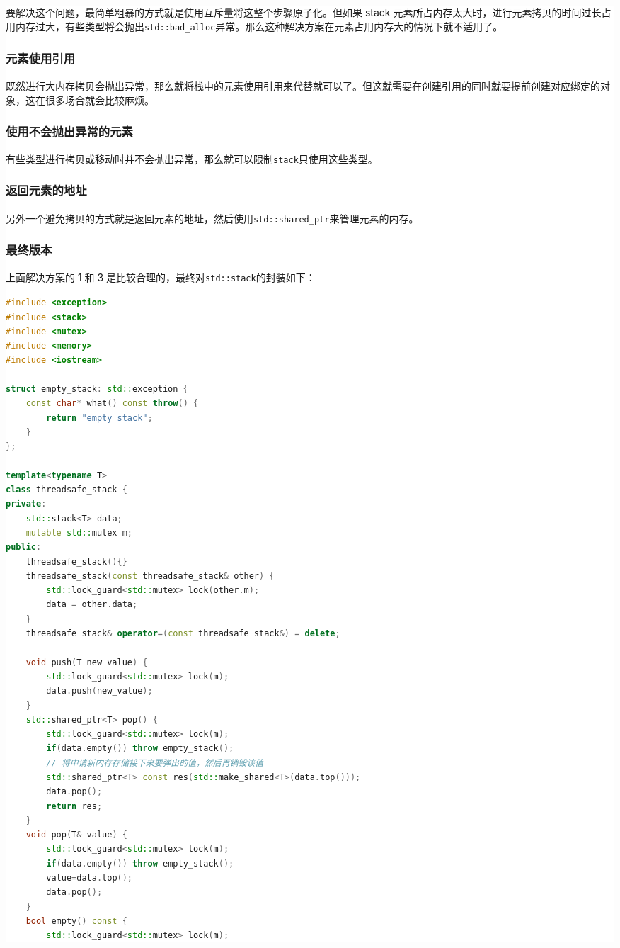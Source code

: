 要解决这个问题，最简单粗暴的方式就是使用互斥量将这整个步骤原子化。但如果 stack 元素所占内存太大时，进行元素拷贝的时间过长占用内存过大，有些类型将会抛出`std::bad_alloc`异常。那么这种解决方案在元素占用内存大的情况下就不适用了。

### 元素使用引用

既然进行大内存拷贝会抛出异常，那么就将栈中的元素使用引用来代替就可以了。但这就需要在创建引用的同时就要提前创建对应绑定的对象，这在很多场合就会比较麻烦。

### 使用不会抛出异常的元素

有些类型进行拷贝或移动时并不会抛出异常，那么就可以限制`stack`只使用这些类型。

### 返回元素的地址

另外一个避免拷贝的方式就是返回元素的地址，然后使用`std::shared_ptr`来管理元素的内存。

### 最终版本

上面解决方案的 1 和 3 是比较合理的，最终对`std::stack`的封装如下：

```cpp
#include <exception>
#include <stack>
#include <mutex>
#include <memory>
#include <iostream>

struct empty_stack: std::exception {
    const char* what() const throw() {
        return "empty stack";
    }
};

template<typename T>
class threadsafe_stack {
private:
    std::stack<T> data;
    mutable std::mutex m;
public:
    threadsafe_stack(){}
    threadsafe_stack(const threadsafe_stack& other) {
        std::lock_guard<std::mutex> lock(other.m);
        data = other.data;
    }
    threadsafe_stack& operator=(const threadsafe_stack&) = delete;

    void push(T new_value) {
        std::lock_guard<std::mutex> lock(m);
        data.push(new_value);
    }
    std::shared_ptr<T> pop() {
        std::lock_guard<std::mutex> lock(m);
        if(data.empty()) throw empty_stack();
        // 将申请新内存存储接下来要弹出的值，然后再销毁该值
        std::shared_ptr<T> const res(std::make_shared<T>(data.top()));
        data.pop();
        return res;
    }
    void pop(T& value) {
        std::lock_guard<std::mutex> lock(m);
        if(data.empty()) throw empty_stack();
        value=data.top();
        data.pop();
    }
    bool empty() const {
        std::lock_guard<std::mutex> lock(m);
```